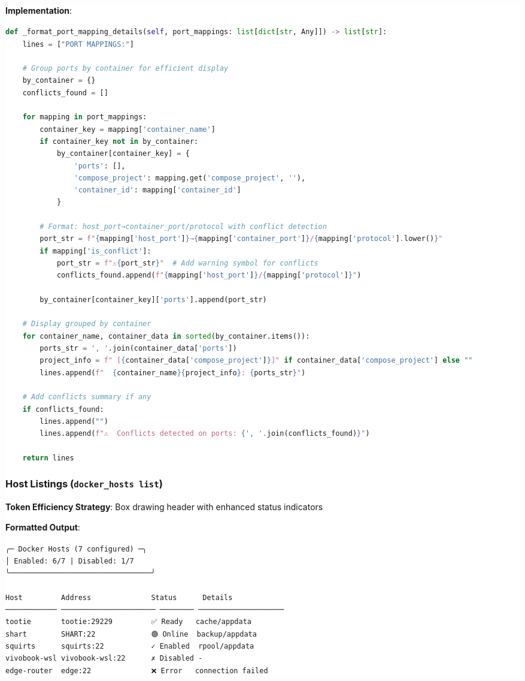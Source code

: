 **Implementation**:
```python
def _format_port_mapping_details(self, port_mappings: list[dict[str, Any]]) -> list[str]:
    lines = ["PORT MAPPINGS:"]
    
    # Group ports by container for efficient display
    by_container = {}
    conflicts_found = []
    
    for mapping in port_mappings:
        container_key = mapping['container_name']
        if container_key not in by_container:
            by_container[container_key] = {
                'ports': [],
                'compose_project': mapping.get('compose_project', ''),
                'container_id': mapping['container_id']
            }
        
        # Format: host_port→container_port/protocol with conflict detection
        port_str = f"{mapping['host_port']}→{mapping['container_port']}/{mapping['protocol'].lower()}"
        if mapping['is_conflict']:
            port_str = f"⚠️{port_str}"  # Add warning symbol for conflicts
            conflicts_found.append(f"{mapping['host_port']}/{mapping['protocol']}")
        
        by_container[container_key]['ports'].append(port_str)
    
    # Display grouped by container
    for container_name, container_data in sorted(by_container.items()):
        ports_str = ', '.join(container_data['ports'])
        project_info = f" [{container_data['compose_project']}]" if container_data['compose_project'] else ""
        lines.append(f"  {container_name}{project_info}: {ports_str}")
    
    # Add conflicts summary if any
    if conflicts_found:
        lines.append("")
        lines.append(f"⚠️  Conflicts detected on ports: {', '.join(conflicts_found)}")
    
    return lines
```

### Host Listings (`docker_hosts list`)

**Token Efficiency Strategy**: Box drawing header with enhanced status indicators

**Formatted Output**:
```
╭─ Docker Hosts (7 configured) ─╮
│ Enabled: 6/7 | Disabled: 1/7
╰─────────────────────────────────╯

Host         Address              Status      Details
──────────── ────────────────────── ──────── ────────────────────
tootie       tootie:29229         ✅ Ready   cache/appdata
shart        SHART:22             🟢 Online  backup/appdata
squirts      squirts:22           ✓ Enabled  rpool/appdata
vivobook-wsl vivobook-wsl:22      ✗ Disabled -
edge-router  edge:22              ❌ Error   connection failed
```
